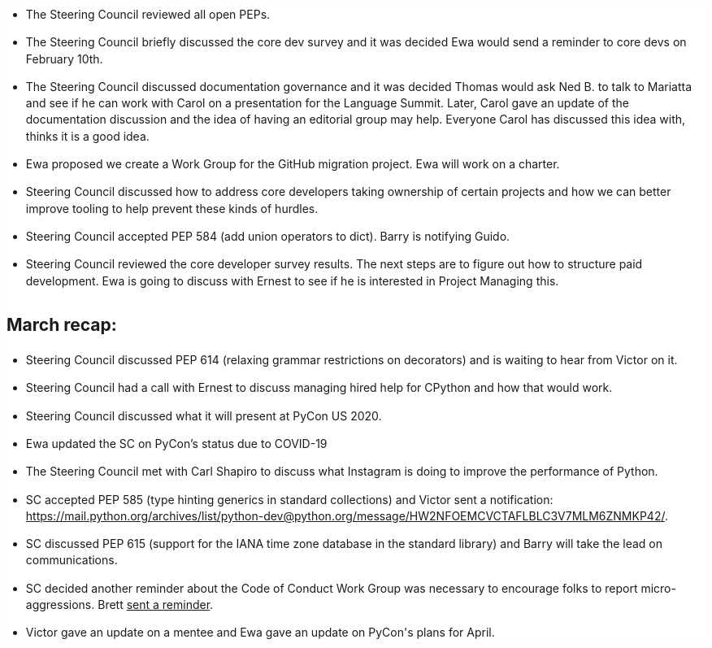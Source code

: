 - The Steering Council reviewed all open PEPs.

- The Steering Council briefly discussed the core dev survey and it was
  decided Ewa would send a reminder to core devs on February 10th.

- The Steering Council discussed documentation governance and it was decided
  Thomas would ask Ned B. to talk to Mariatta and see if he can work with
  Carol on a presentation for the Language Summit. Later, Carol gave an
  update of the documentation discussion and the idea of having an editorial
  group may help. Everyone Carol has discussed this idea with, thinks it is
  a good idea.

- Ewa proposed we create a Work Group for the GitHub migration project. Ewa
  will work on a charter.

- Steering Council discussed how to address core developers taking ownership
  of certain projects and how we can better improve tooling to help prevent
  these kinds of hurdles.

- Steering Council accepted PEP 584 (add union operators to dict). Barry is
  notifying Guido.

- Steering Council reviewed the core developer survey results. The next
  steps are to figure out how to structure paid development. Ewa is going to
  discuss with Ernest to see if he is interested in Project Managing this.


## March recap:

- Steering Council discussed PEP 614 (relaxing grammar restrictions on
  decorators) and is waiting to hear from Victor on it.

- Steering Council had a call with Ernest to discuss managing hired help for
  CPython and how that would work.

- Steering Council discussed what it will present at PyCon US 2020.

- Ewa updated the SC on PyCon’s status due to COVID-19

- The Steering Council met with Carl Shapiro to discuss what Instagram is
  doing to improve the performance of Python.

- SC accepted PEP 585 (type hinting generics in standard collections) and
  Victor sent a notification:
  https://mail.python.org/archives/list/python-dev@python.org/message/HW2NFOEMCVCTAFLBLC3V7MLM6ZNMKP42/.

- SC discussed PEP 615 (support for the IANA time zone database in the
  standard library) and Barry will take the lead on communications.

- SC decided another reminder about the Code of Conduct Work Group was
  necessary to encourage folks to report micro-aggressions. Brett [sent a
  reminder](https://mail.python.org/archives/list/python-dev@python.org/thread/V7LJMKMTYMO4ZBDGR5YY7IFMDIRSKUAC/#V7LJMKMTYMO4ZBDGR5YY7IFMDIRSKUAC).

- Victor gave an update on a mentee and Ewa gave an update on PyCon's plans
  for April.
